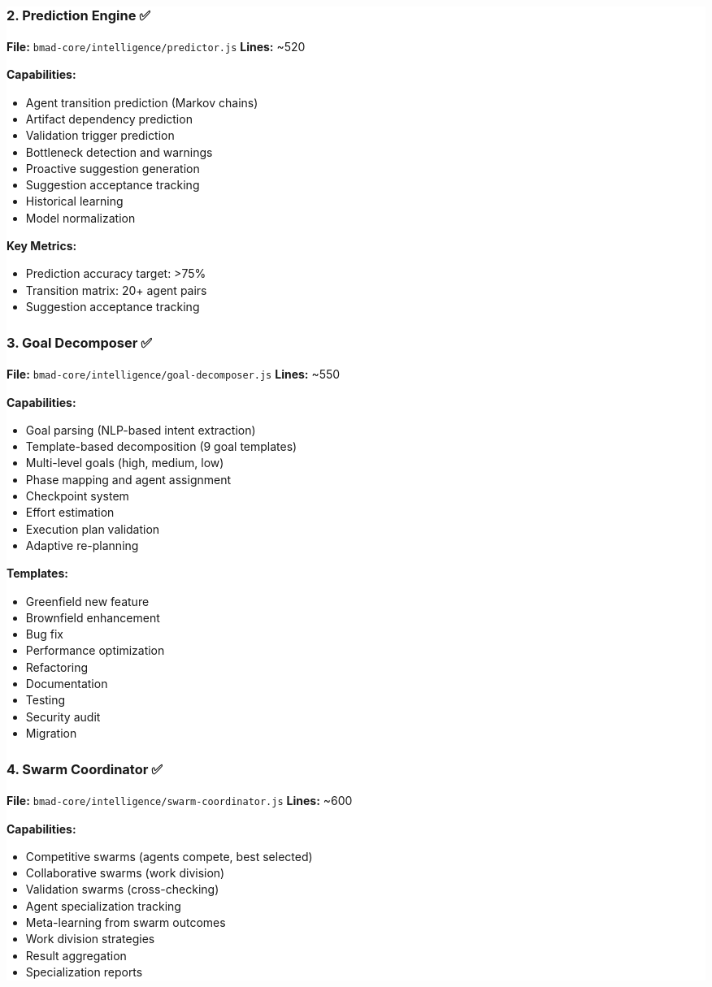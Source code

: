 ### 2. Prediction Engine ✅
**File:** `bmad-core/intelligence/predictor.js`
**Lines:** ~520

**Capabilities:**
- Agent transition prediction (Markov chains)
- Artifact dependency prediction
- Validation trigger prediction
- Bottleneck detection and warnings
- Proactive suggestion generation
- Suggestion acceptance tracking
- Historical learning
- Model normalization

**Key Metrics:**
- Prediction accuracy target: >75%
- Transition matrix: 20+ agent pairs
- Suggestion acceptance tracking

### 3. Goal Decomposer ✅
**File:** `bmad-core/intelligence/goal-decomposer.js`
**Lines:** ~550

**Capabilities:**
- Goal parsing (NLP-based intent extraction)
- Template-based decomposition (9 goal templates)
- Multi-level goals (high, medium, low)
- Phase mapping and agent assignment
- Checkpoint system
- Effort estimation
- Execution plan validation
- Adaptive re-planning

**Templates:**
- Greenfield new feature
- Brownfield enhancement
- Bug fix
- Performance optimization
- Refactoring
- Documentation
- Testing
- Security audit
- Migration

### 4. Swarm Coordinator ✅
**File:** `bmad-core/intelligence/swarm-coordinator.js`
**Lines:** ~600

**Capabilities:**
- Competitive swarms (agents compete, best selected)
- Collaborative swarms (work division)
- Validation swarms (cross-checking)
- Agent specialization tracking
- Meta-learning from swarm outcomes
- Work division strategies
- Result aggregation
- Specialization reports

